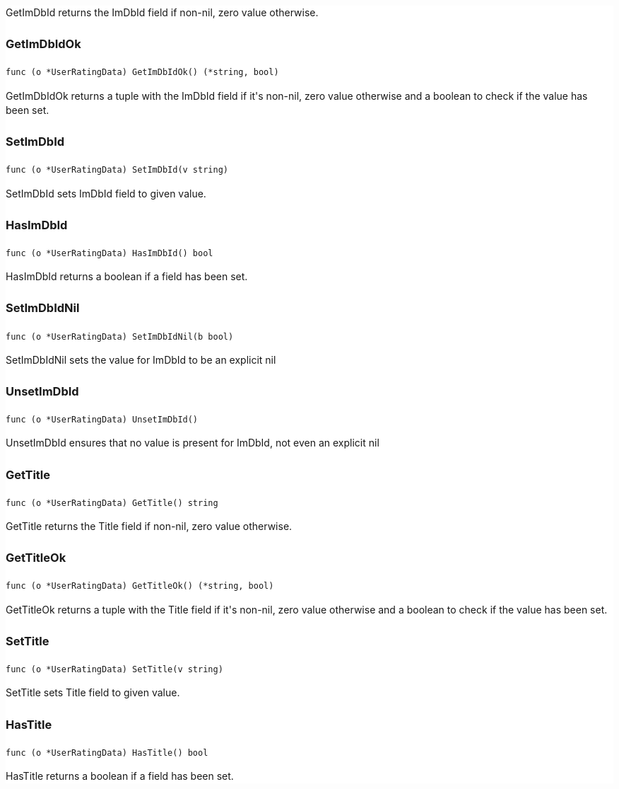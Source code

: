 GetImDbId returns the ImDbId field if non-nil, zero value otherwise.

### GetImDbIdOk

`func (o *UserRatingData) GetImDbIdOk() (*string, bool)`

GetImDbIdOk returns a tuple with the ImDbId field if it's non-nil, zero value otherwise
and a boolean to check if the value has been set.

### SetImDbId

`func (o *UserRatingData) SetImDbId(v string)`

SetImDbId sets ImDbId field to given value.

### HasImDbId

`func (o *UserRatingData) HasImDbId() bool`

HasImDbId returns a boolean if a field has been set.

### SetImDbIdNil

`func (o *UserRatingData) SetImDbIdNil(b bool)`

 SetImDbIdNil sets the value for ImDbId to be an explicit nil

### UnsetImDbId
`func (o *UserRatingData) UnsetImDbId()`

UnsetImDbId ensures that no value is present for ImDbId, not even an explicit nil
### GetTitle

`func (o *UserRatingData) GetTitle() string`

GetTitle returns the Title field if non-nil, zero value otherwise.

### GetTitleOk

`func (o *UserRatingData) GetTitleOk() (*string, bool)`

GetTitleOk returns a tuple with the Title field if it's non-nil, zero value otherwise
and a boolean to check if the value has been set.

### SetTitle

`func (o *UserRatingData) SetTitle(v string)`

SetTitle sets Title field to given value.

### HasTitle

`func (o *UserRatingData) HasTitle() bool`

HasTitle returns a boolean if a field has been set.
